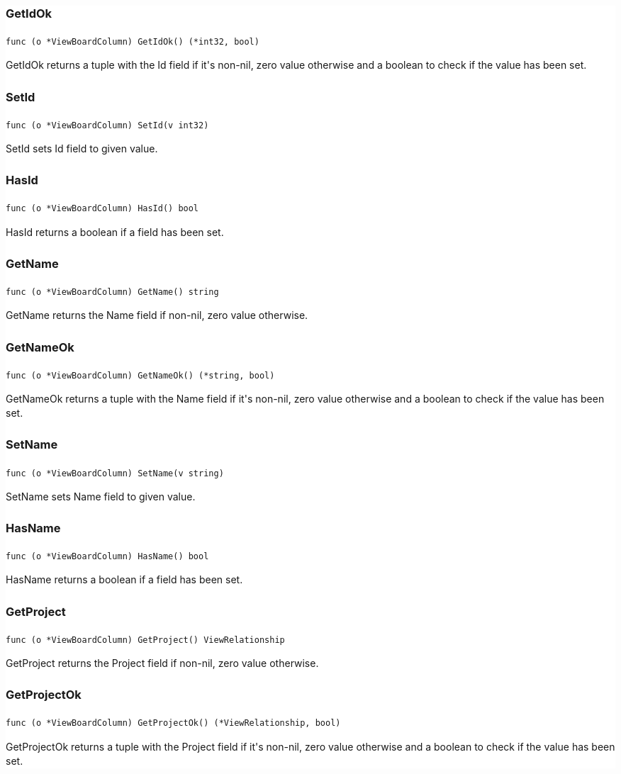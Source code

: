 ### GetIdOk

`func (o *ViewBoardColumn) GetIdOk() (*int32, bool)`

GetIdOk returns a tuple with the Id field if it's non-nil, zero value otherwise
and a boolean to check if the value has been set.

### SetId

`func (o *ViewBoardColumn) SetId(v int32)`

SetId sets Id field to given value.

### HasId

`func (o *ViewBoardColumn) HasId() bool`

HasId returns a boolean if a field has been set.

### GetName

`func (o *ViewBoardColumn) GetName() string`

GetName returns the Name field if non-nil, zero value otherwise.

### GetNameOk

`func (o *ViewBoardColumn) GetNameOk() (*string, bool)`

GetNameOk returns a tuple with the Name field if it's non-nil, zero value otherwise
and a boolean to check if the value has been set.

### SetName

`func (o *ViewBoardColumn) SetName(v string)`

SetName sets Name field to given value.

### HasName

`func (o *ViewBoardColumn) HasName() bool`

HasName returns a boolean if a field has been set.

### GetProject

`func (o *ViewBoardColumn) GetProject() ViewRelationship`

GetProject returns the Project field if non-nil, zero value otherwise.

### GetProjectOk

`func (o *ViewBoardColumn) GetProjectOk() (*ViewRelationship, bool)`

GetProjectOk returns a tuple with the Project field if it's non-nil, zero value otherwise
and a boolean to check if the value has been set.
